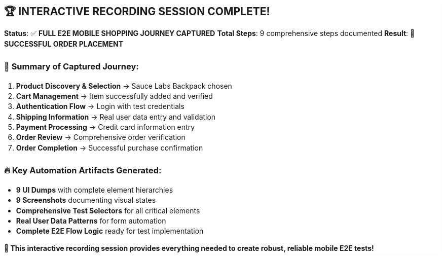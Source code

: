 
## 🏆 **INTERACTIVE RECORDING SESSION COMPLETE!**
**Status**: ✅ **FULL E2E MOBILE SHOPPING JOURNEY CAPTURED**
**Total Steps**: 9 comprehensive steps documented
**Result**: 🎯 **SUCCESSFUL ORDER PLACEMENT**

### 🎯 **Summary of Captured Journey:**
1. **Product Discovery & Selection** → Sauce Labs Backpack chosen
2. **Cart Management** → Item successfully added and verified
3. **Authentication Flow** → Login with test credentials
4. **Shipping Information** → Real user data entry and validation  
5. **Payment Processing** → Credit card information entry
6. **Order Review** → Comprehensive order verification
7. **Order Completion** → Successful purchase confirmation

### 🔥 **Key Automation Artifacts Generated:**
- **9 UI Dumps** with complete element hierarchies
- **9 Screenshots** documenting visual states
- **Comprehensive Test Selectors** for all critical elements
- **Real User Data Patterns** for form automation
- **Complete E2E Flow Logic** ready for test implementation

**🚀 This interactive recording session provides everything needed to create robust, reliable mobile E2E tests!**